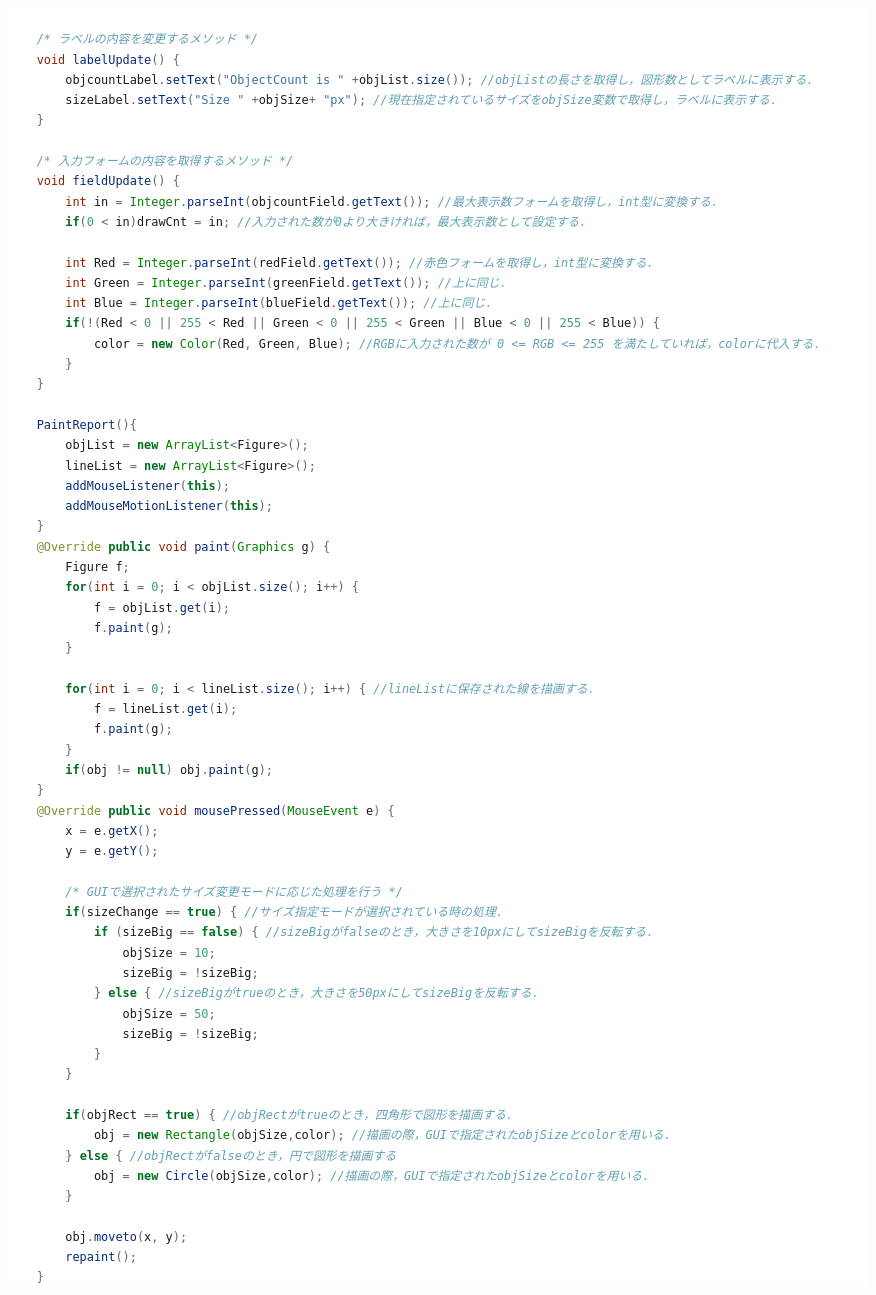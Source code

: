 ```java : PaintReport.java
	
	/* ラベルの内容を変更するメソッド */
	void labelUpdate() {
		objcountLabel.setText("ObjectCount is " +objList.size()); //objListの長さを取得し，図形数としてラベルに表示する．
		sizeLabel.setText("Size " +objSize+ "px"); //現在指定されているサイズをobjSize変数で取得し，ラベルに表示する．
	}
	
	/* 入力フォームの内容を取得するメソッド */
	void fieldUpdate() {
		int in = Integer.parseInt(objcountField.getText()); //最大表示数フォームを取得し，int型に変換する．
		if(0 < in)drawCnt = in; //入力された数が0より大きければ，最大表示数として設定する．
		
		int Red = Integer.parseInt(redField.getText()); //赤色フォームを取得し，int型に変換する．
		int Green = Integer.parseInt(greenField.getText()); //上に同じ．
		int Blue = Integer.parseInt(blueField.getText()); //上に同じ．
		if(!(Red < 0 || 255 < Red || Green < 0 || 255 < Green || Blue < 0 || 255 < Blue)) {
			color = new Color(Red, Green, Blue); //RGBに入力された数が 0 <= RGB <= 255 を満たしていれば，colorに代入する．
		}
	}
	
	PaintReport(){
		objList = new ArrayList<Figure>();
		lineList = new ArrayList<Figure>();
		addMouseListener(this);
		addMouseMotionListener(this);
	}
	@Override public void paint(Graphics g) {
		Figure f;
		for(int i = 0; i < objList.size(); i++) {
			f = objList.get(i);
			f.paint(g);
		}
		
		for(int i = 0; i < lineList.size(); i++) { //lineListに保存された線を描画する．
			f = lineList.get(i);
			f.paint(g);
		}
		if(obj != null) obj.paint(g);
	}
	@Override public void mousePressed(MouseEvent e) {
		x = e.getX();
		y = e.getY();

		/* GUIで選択されたサイズ変更モードに応じた処理を行う */
		if(sizeChange == true) { //サイズ指定モードが選択されている時の処理．
			if (sizeBig == false) { //sizeBigがfalseのとき，大きさを10pxにしてsizeBigを反転する．
				objSize = 10;
				sizeBig = !sizeBig;
			} else { //sizeBigがtrueのとき，大きさを50pxにしてsizeBigを反転する．
				objSize = 50;
				sizeBig = !sizeBig;
			}
		}
		
		if(objRect == true) { //objRectがtrueのとき，四角形で図形を描画する．
			obj = new Rectangle(objSize,color); //描画の際，GUIで指定されたobjSizeとcolorを用いる．
		} else { //objRectがfalseのとき，円で図形を描画する
			obj = new Circle(objSize,color); //描画の際，GUIで指定されたobjSizeとcolorを用いる．
		}

		obj.moveto(x, y);
		repaint();
	}
```